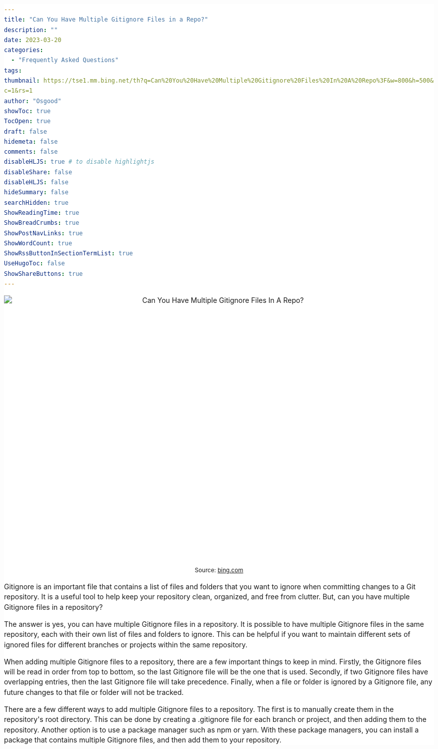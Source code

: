 ```yaml
---
title: "Can You Have Multiple Gitignore Files in a Repo?"
description: ""
date: 2023-03-20
categories:
  - "Frequently Asked Questions" 
tags: 
thumbnail: https://tse1.mm.bing.net/th?q=Can%20You%20Have%20Multiple%20Gitignore%20Files%20In%20A%20Repo%3F&w=800&h=500&c=1&rs=1
author: "Osgood"
showToc: true
TocOpen: true
draft: false
hidemeta: false
comments: false
disableHLJS: true # to disable highlightjs
disableShare: false
disableHLJS: false
hideSummary: false
searchHidden: true
ShowReadingTime: true
ShowBreadCrumbs: true
ShowPostNavLinks: true
ShowWordCount: true
ShowRssButtonInSectionTermList: true
UseHugoToc: false
ShowShareButtons: true
---
```


<center>
	<img src="https://tse1.mm.bing.net/th?q=Can%20You%20Have%20Multiple%20Gitignore%20Files%20In%20A%20Repo%3F&w=800&h=500&c=1&rs=1" alt="Can You Have Multiple Gitignore Files In A Repo?" width="800" height="500" style="display: block; width: 100%; height: auto">
	<small>Source: <a href="https://www.bing.com" rel="nofollow">bing.com</a></small>
</center>

<p>Gitignore is an important file that contains a list of files and folders that you want to ignore when committing changes to a Git repository. It is a useful tool to help keep your repository clean, organized, and free from clutter. But, can you have multiple Gitignore files in a repository?</p>

<p>The answer is yes, you can have multiple Gitignore files in a repository. It is possible to have multiple Gitignore files in the same repository, each with their own list of files and folders to ignore. This can be helpful if you want to maintain different sets of ignored files for different branches or projects within the same repository.</p>

<p>When adding multiple Gitignore files to a repository, there are a few important things to keep in mind. Firstly, the Gitignore files will be read in order from top to bottom, so the last Gitignore file will be the one that is used. Secondly, if two Gitignore files have overlapping entries, then the last Gitignore file will take precedence. Finally, when a file or folder is ignored by a Gitignore file, any future changes to that file or folder will not be tracked.</p>

<p>There are a few different ways to add multiple Gitignore files to a repository. The first is to manually create them in the repository's root directory. This can be done by creating a .gitignore file for each branch or project, and then adding them to the repository. Another option is to use a package manager such as npm or yarn. With these package managers, you can install a package that contains multiple Gitignore files, and then add them to your repository.</p>
